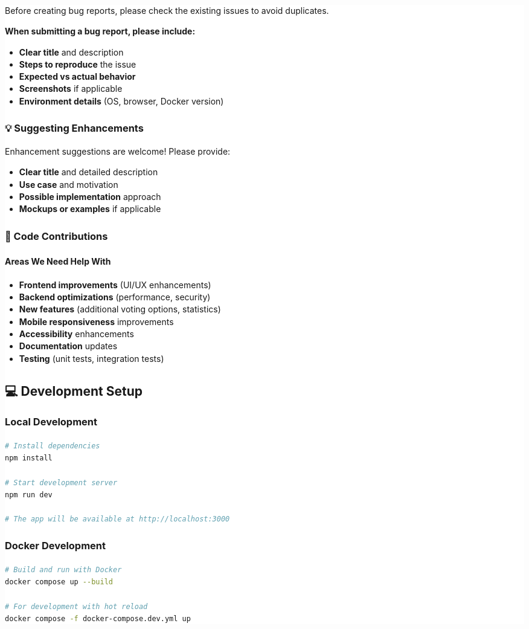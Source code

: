 Before creating bug reports, please check the existing issues to avoid duplicates.

**When submitting a bug report, please include:**

- **Clear title** and description
- **Steps to reproduce** the issue
- **Expected vs actual behavior**
- **Screenshots** if applicable
- **Environment details** (OS, browser, Docker version)

### 💡 Suggesting Enhancements

Enhancement suggestions are welcome! Please provide:

- **Clear title** and detailed description
- **Use case** and motivation
- **Possible implementation** approach
- **Mockups or examples** if applicable

### 🔧 Code Contributions

#### Areas We Need Help With

- **Frontend improvements** (UI/UX enhancements)
- **Backend optimizations** (performance, security)
- **New features** (additional voting options, statistics)
- **Mobile responsiveness** improvements
- **Accessibility** enhancements
- **Documentation** updates
- **Testing** (unit tests, integration tests)

## 💻 Development Setup

### Local Development

```bash
# Install dependencies
npm install

# Start development server
npm run dev

# The app will be available at http://localhost:3000
```

### Docker Development

```bash
# Build and run with Docker
docker compose up --build

# For development with hot reload
docker compose -f docker-compose.dev.yml up
```
